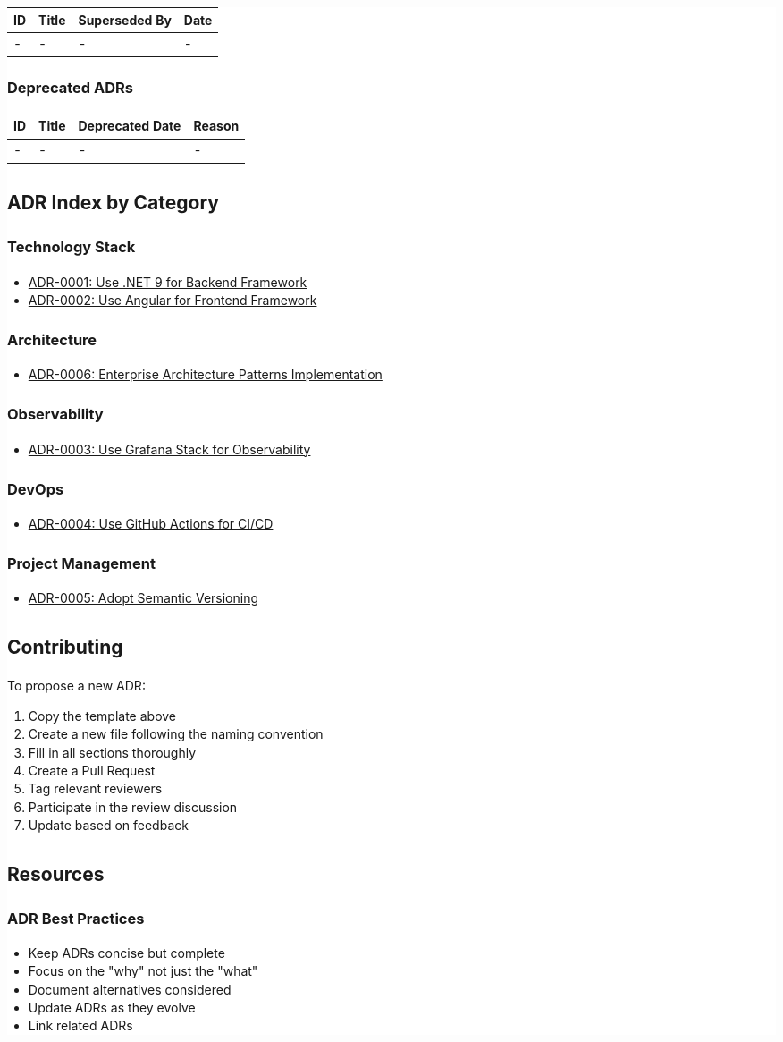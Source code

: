 | ID | Title | Superseded By | Date |
|----|-------|---------------|------|
| - | - | - | - |

### Deprecated ADRs

| ID | Title | Deprecated Date | Reason |
|----|-------|-----------------|--------|
| - | - | - | - |

## ADR Index by Category

### Technology Stack
- [ADR-0001: Use .NET 9 for Backend Framework](./ADR-0001-dotnet-backend-framework.md)
- [ADR-0002: Use Angular for Frontend Framework](./ADR-0002-angular-frontend-framework.md)

### Architecture
- [ADR-0006: Enterprise Architecture Patterns Implementation](./ADR-0006-enterprise-architecture-patterns.md)

### Observability
- [ADR-0003: Use Grafana Stack for Observability](./ADR-0003-grafana-observability-stack.md)

### DevOps
- [ADR-0004: Use GitHub Actions for CI/CD](./ADR-0004-github-actions-cicd.md)

### Project Management
- [ADR-0005: Adopt Semantic Versioning](./ADR-0005-semantic-versioning.md)

## Contributing

To propose a new ADR:

1. Copy the template above
2. Create a new file following the naming convention
3. Fill in all sections thoroughly
4. Create a Pull Request
5. Tag relevant reviewers
6. Participate in the review discussion
7. Update based on feedback

## Resources

### ADR Best Practices
- Keep ADRs concise but complete
- Focus on the "why" not just the "what"
- Document alternatives considered
- Update ADRs as they evolve
- Link related ADRs

